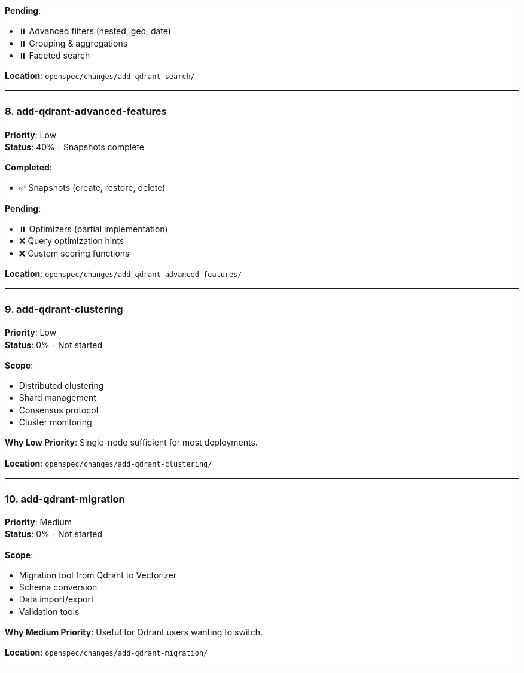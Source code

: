 **Pending**:
- ⏸️ Advanced filters (nested, geo, date)
- ⏸️ Grouping & aggregations
- ⏸️ Faceted search

**Location**: `openspec/changes/add-qdrant-search/`

---

### 8. add-qdrant-advanced-features
**Priority**: Low  
**Status**: 40% - Snapshots complete

**Completed**:
- ✅ Snapshots (create, restore, delete)

**Pending**:
- ⏸️ Optimizers (partial implementation)
- ❌ Query optimization hints
- ❌ Custom scoring functions

**Location**: `openspec/changes/add-qdrant-advanced-features/`

---

### 9. add-qdrant-clustering
**Priority**: Low  
**Status**: 0% - Not started

**Scope**:
- Distributed clustering
- Shard management
- Consensus protocol
- Cluster monitoring

**Why Low Priority**: Single-node sufficient for most deployments.

**Location**: `openspec/changes/add-qdrant-clustering/`

---

### 10. add-qdrant-migration
**Priority**: Medium  
**Status**: 0% - Not started

**Scope**:
- Migration tool from Qdrant to Vectorizer
- Schema conversion
- Data import/export
- Validation tools

**Why Medium Priority**: Useful for Qdrant users wanting to switch.

**Location**: `openspec/changes/add-qdrant-migration/`

---
